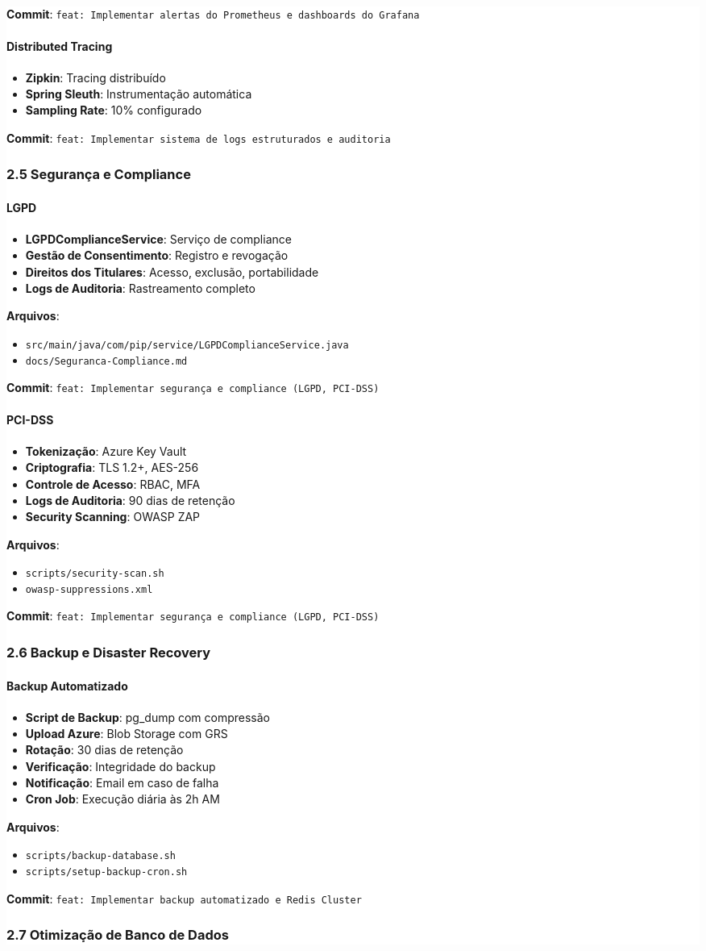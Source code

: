 **Commit**: `feat: Implementar alertas do Prometheus e dashboards do Grafana`

#### Distributed Tracing
- **Zipkin**: Tracing distribuído
- **Spring Sleuth**: Instrumentação automática
- **Sampling Rate**: 10% configurado

**Commit**: `feat: Implementar sistema de logs estruturados e auditoria`

### 2.5 Segurança e Compliance

#### LGPD
- **LGPDComplianceService**: Serviço de compliance
- **Gestão de Consentimento**: Registro e revogação
- **Direitos dos Titulares**: Acesso, exclusão, portabilidade
- **Logs de Auditoria**: Rastreamento completo

**Arquivos**:
- `src/main/java/com/pip/service/LGPDComplianceService.java`
- `docs/Seguranca-Compliance.md`

**Commit**: `feat: Implementar segurança e compliance (LGPD, PCI-DSS)`

#### PCI-DSS
- **Tokenização**: Azure Key Vault
- **Criptografia**: TLS 1.2+, AES-256
- **Controle de Acesso**: RBAC, MFA
- **Logs de Auditoria**: 90 dias de retenção
- **Security Scanning**: OWASP ZAP

**Arquivos**:
- `scripts/security-scan.sh`
- `owasp-suppressions.xml`

**Commit**: `feat: Implementar segurança e compliance (LGPD, PCI-DSS)`

### 2.6 Backup e Disaster Recovery

#### Backup Automatizado
- **Script de Backup**: pg_dump com compressão
- **Upload Azure**: Blob Storage com GRS
- **Rotação**: 30 dias de retenção
- **Verificação**: Integridade do backup
- **Notificação**: Email em caso de falha
- **Cron Job**: Execução diária às 2h AM

**Arquivos**:
- `scripts/backup-database.sh`
- `scripts/setup-backup-cron.sh`

**Commit**: `feat: Implementar backup automatizado e Redis Cluster`

### 2.7 Otimização de Banco de Dados
